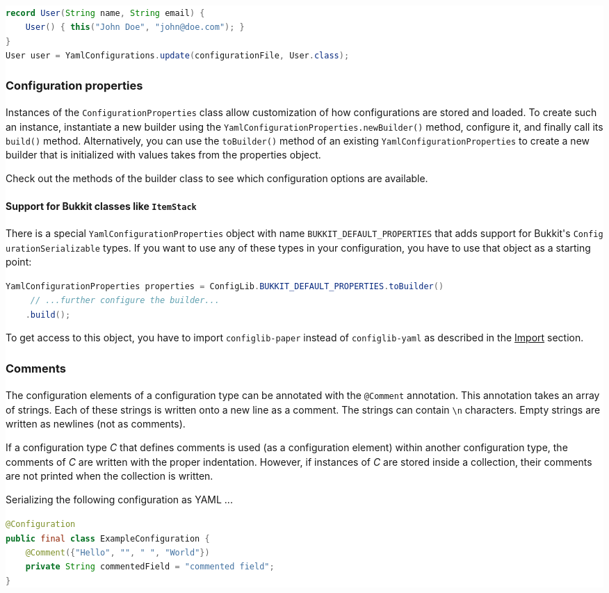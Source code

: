 ```java 
record User(String name, String email) {
    User() { this("John Doe", "john@doe.com"); }
}
User user = YamlConfigurations.update(configurationFile, User.class);
```

### Configuration properties

Instances of the `ConfigurationProperties` class allow customization of how configurations are
stored and loaded. To create such an instance, instantiate a new builder using
the `YamlConfigurationProperties.newBuilder()` method, configure it, and finally call its `build()`
method. Alternatively, you can use the `toBuilder()` method of an
existing `YamlConfigurationProperties` to create a new builder that is initialized with values
takes from the properties object.

Check out the methods of the builder class to see which configuration options are available.

#### Support for Bukkit classes like `ItemStack`

There is a special `YamlConfigurationProperties` object with name `BUKKIT_DEFAULT_PROPERTIES`
that adds support for Bukkit's `ConfigurationSerializable` types. If you want to use any of these
types in your configuration, you have to use that object as a starting point:

```java 
YamlConfigurationProperties properties = ConfigLib.BUKKIT_DEFAULT_PROPERTIES.toBuilder()
     // ...further configure the builder...
    .build();
```

To get access to this object, you have to import `configlib-paper` instead of `configlib-yaml` as
described in the [Import](#import) section.

### Comments

The configuration elements of a configuration type can be annotated with the `@Comment` annotation.
This annotation takes an array of strings. Each of these strings is written onto a new line as a
comment. The strings can contain `\n` characters. Empty strings are written as newlines (not as
comments).

If a configuration type _C_ that defines comments is used (as a configuration element) within
another configuration type, the comments of _C_ are written with the proper indentation. However, if
instances of _C_ are stored inside a collection, their comments are not printed when the collection
is written.

Serializing the following configuration as YAML ...

```java 
@Configuration
public final class ExampleConfiguration {
    @Comment({"Hello", "", " ", "World"})
    private String commentedField = "commented field";
}
```
